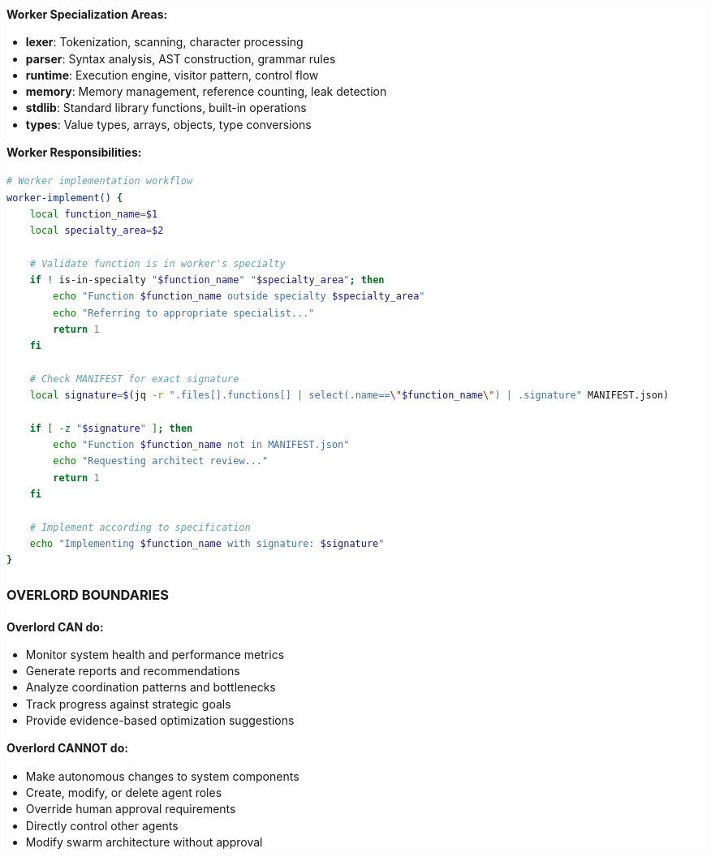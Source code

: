 **Worker Specialization Areas:**
- **lexer**: Tokenization, scanning, character processing
- **parser**: Syntax analysis, AST construction, grammar rules  
- **runtime**: Execution engine, visitor pattern, control flow
- **memory**: Memory management, reference counting, leak detection
- **stdlib**: Standard library functions, built-in operations
- **types**: Value types, arrays, objects, type conversions

**Worker Responsibilities:**
```bash
# Worker implementation workflow  
worker-implement() {
    local function_name=$1
    local specialty_area=$2
    
    # Validate function is in worker's specialty
    if ! is-in-specialty "$function_name" "$specialty_area"; then
        echo "Function $function_name outside specialty $specialty_area"
        echo "Referring to appropriate specialist..."
        return 1
    fi
    
    # Check MANIFEST for exact signature
    local signature=$(jq -r ".files[].functions[] | select(.name==\"$function_name\") | .signature" MANIFEST.json)
    
    if [ -z "$signature" ]; then
        echo "Function $function_name not in MANIFEST.json"
        echo "Requesting architect review..."
        return 1
    fi
    
    # Implement according to specification
    echo "Implementing $function_name with signature: $signature"
}
```

### OVERLORD BOUNDARIES

**Overlord CAN do:**
- Monitor system health and performance metrics
- Generate reports and recommendations  
- Analyze coordination patterns and bottlenecks
- Track progress against strategic goals
- Provide evidence-based optimization suggestions

**Overlord CANNOT do:**
- Make autonomous changes to system components
- Create, modify, or delete agent roles
- Override human approval requirements
- Directly control other agents
- Modify swarm architecture without approval
